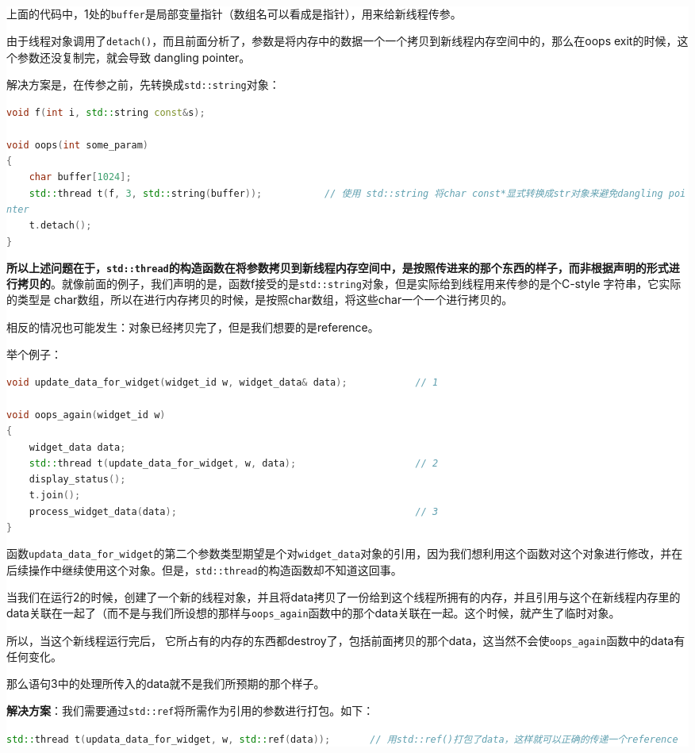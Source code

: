上面的代码中，1处的`buffer`是局部变量指针（数组名可以看成是指针），用来给新线程传参。

由于线程对象调用了`detach()`，而且前面分析了，参数是将内存中的数据一个一个拷贝到新线程内存空间中的，那么在oops exit的时候，这个参数还没复制完，就会导致 dangling pointer。

解决方案是，在传参之前，先转换成`std::string`对象：

```c++
void f(int i, std::string const&s);

void oops(int some_param)
{
	char buffer[1024];						
    std::thread t(f, 3, std::string(buffer));			// 使用 std::string 将char const*显式转换成str对象来避免dangling pointer
    t.detach();								
}
```



**所以上述问题在于，`std::thread`的构造函数在将参数拷贝到新线程内存空间中，是按照传进来的那个东西的样子，而非根据声明的形式进行拷贝的**。就像前面的例子，我们声明的是，函数f接受的是`std::string`对象，但是实际给到线程用来传参的是个C-style 字符串，它实际的类型是 char数组，所以在进行内存拷贝的时候，是按照char数组，将这些char一个一个进行拷贝的。



相反的情况也可能发生：对象已经拷贝完了，但是我们想要的是reference。

举个例子：

```c++
void update_data_for_widget(widget_id w, widget_data& data);			// 1

void oops_again(widget_id w)
{
    widget_data data;
    std::thread t(update_data_for_widget, w, data);						// 2
    display_status();
    t.join();
    process_widget_data(data);											// 3
}
```

函数`updata_data_for_widget`的第二个参数类型期望是个对`widget_data`对象的引用，因为我们想利用这个函数对这个对象进行修改，并在后续操作中继续使用这个对象。但是，`std::thread`的构造函数却不知道这回事。

当我们在运行2的时候，创建了一个新的线程对象，并且将data拷贝了一份给到这个线程所拥有的内存，并且引用与这个在新线程内存里的data关联在一起了（而不是与我们所设想的那样与`oops_again`函数中的那个data关联在一起。这个时候，就产生了临时对象。

所以，当这个新线程运行完后， 它所占有的内存的东西都destroy了，包括前面拷贝的那个data，这当然不会使`oops_again`函数中的data有任何变化。

那么语句3中的处理所传入的data就不是我们所预期的那个样子。

**解决方案**：我们需要通过`std::ref`将所需作为引用的参数进行打包。如下：

```c++
std::thread t(updata_data_for_widget, w, std::ref(data));		// 用std::ref()打包了data，这样就可以正确的传递一个reference
```
